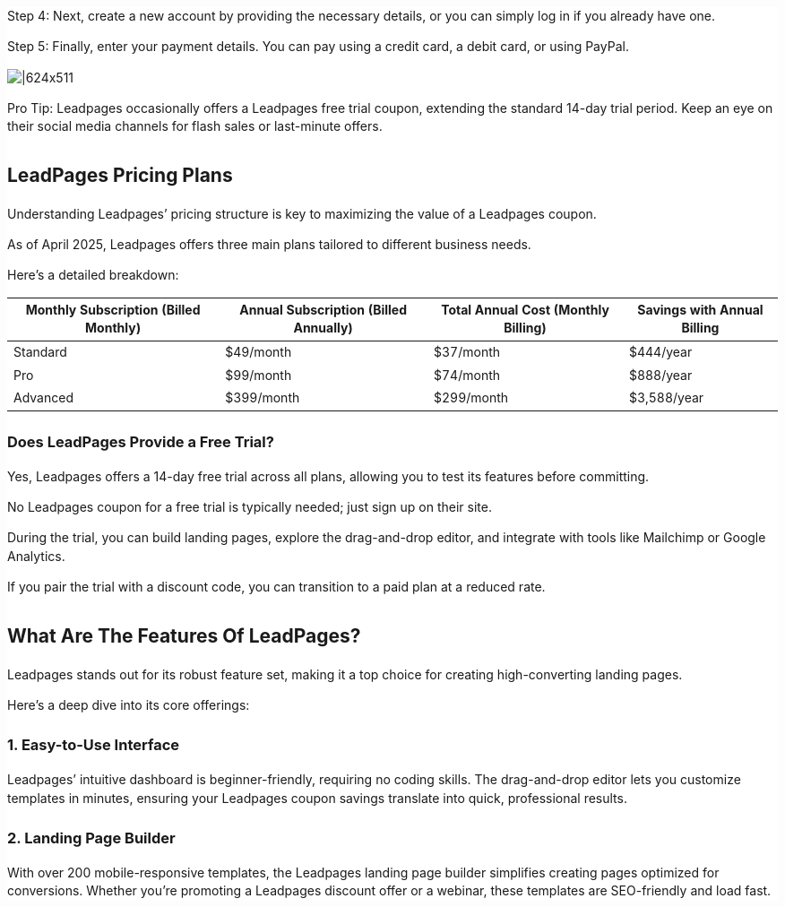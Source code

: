 Step 4: Next, create a new account by providing the necessary details, or you can simply log in if you already have one.

Step 5: Finally, enter your payment details. You can pay using a credit card, a debit card, or using PayPal.

![|624x511](https://lh7-rt.googleusercontent.com/docsz/AD_4nXcK9sGpeFxc2S-gvMG4s8U04pvaHUw6NyeQEcPu56Z1ejlHc1-8px7OCSH-AdAL7ZqvLnXayG7uK-Imi1QD-PMdaeFuxfXNQGTOiZjYesGGTIRbMiy8-3fyQ6uUk2XrpGYOLS1vnw?key=gLIJpiZLCYC9C2j-s2ahbLMh)

Pro Tip: Leadpages occasionally offers a Leadpages free trial coupon, extending the standard 14-day trial period. Keep an eye on their social media channels for flash sales or last-minute offers.

## LeadPages Pricing Plans

Understanding Leadpages’ pricing structure is key to maximizing the value of a Leadpages coupon.

As of April 2025, Leadpages offers three main plans tailored to different business needs.

Here’s a detailed breakdown:

|Monthly Subscription (Billed Monthly)|Annual Subscription (Billed Annually)|Total Annual Cost (Monthly Billing)|Savings with Annual Billing|
| --- | --- | --- | --- |
|Standard|$49/month|$37/month|$444/year|
|Pro|$99/month|$74/month|$888/year|
|Advanced|$399/month|$299/month|$3,588/year|

### Does LeadPages Provide a Free Trial?

Yes, Leadpages offers a 14-day free trial across all plans, allowing you to test its features before committing.

No Leadpages coupon for a free trial is typically needed; just sign up on their site.

During the trial, you can build landing pages, explore the drag-and-drop editor, and integrate with tools like Mailchimp or Google Analytics.

If you pair the trial with a discount code, you can transition to a paid plan at a reduced rate.

## What Are The Features Of LeadPages?

Leadpages stands out for its robust feature set, making it a top choice for creating high-converting landing pages.

Here’s a deep dive into its core offerings:

### 1. Easy-to-Use Interface

Leadpages’ intuitive dashboard is beginner-friendly, requiring no coding skills. The drag-and-drop editor lets you customize templates in minutes, ensuring your Leadpages coupon savings translate into quick, professional results.

### 2. Landing Page Builder

With over 200 mobile-responsive templates, the Leadpages landing page builder simplifies creating pages optimized for conversions. Whether you’re promoting a Leadpages discount offer or a webinar, these templates are SEO-friendly and load fast.
